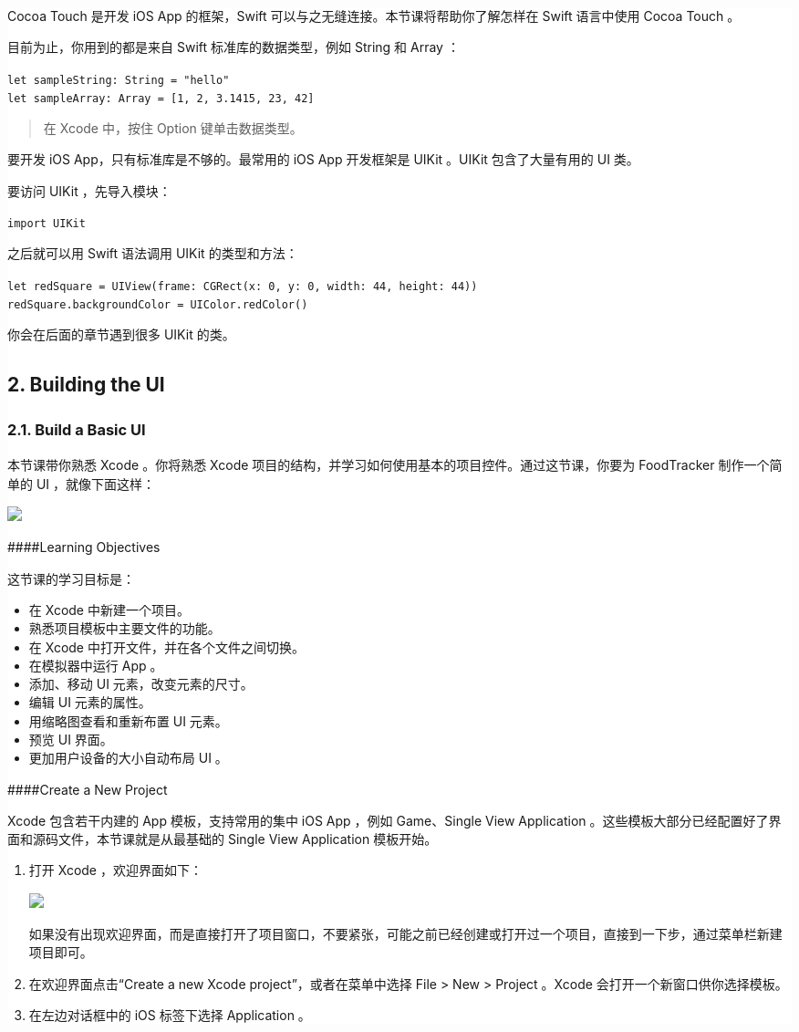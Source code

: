 Cocoa Touch 是开发 iOS App 的框架，Swift 可以与之无缝连接。本节课将帮助你了解怎样在 Swift 语言中使用 Cocoa Touch 。 

目前为止，你用到的都是来自 Swift 标准库的数据类型，例如 String 和 Array ：
    
    let sampleString: String = "hello"
    let sampleArray: Array = [1, 2, 3.1415, 23, 42]
    
>在 Xcode 中，按住 Option 键单击数据类型。

要开发 iOS App，只有标准库是不够的。最常用的 iOS App 开发框架是 UIKit 。UIKit 包含了大量有用的 UI 类。

要访问 UIKit ，先导入模块：

    import UIKit 

之后就可以用 Swift 语法调用 UIKit 的类型和方法：

    let redSquare = UIView(frame: CGRect(x: 0, y: 0, width: 44, height: 44))
    redSquare.backgroundColor = UIColor.redColor()

你会在后面的章节遇到很多 UIKit 的类。

## 2. Building the UI

### 2.1. Build a Basic UI

本节课带你熟悉 Xcode 。你将熟悉 Xcode 项目的结构，并学习如何使用基本的项目控件。通过这节课，你要为 FoodTracker 制作一个简单的 UI ，就像下面这样：

![](./pics_2.jpg)

####Learning Objectives

这节课的学习目标是：

* 在 Xcode 中新建一个项目。
* 熟悉项目模板中主要文件的功能。
* 在 Xcode 中打开文件，并在各个文件之间切换。
* 在模拟器中运行 App 。
* 添加、移动 UI 元素，改变元素的尺寸。
* 编辑 UI 元素的属性。
* 用缩略图查看和重新布置 UI 元素。
* 预览 UI 界面。
* 更加用户设备的大小自动布局 UI 。

####Create a New Project

Xcode 包含若干内建的 App 模板，支持常用的集中 iOS App ，例如 Game、Single View Application 。这些模板大部分已经配置好了界面和源码文件，本节课就是从最基础的 Single View Application 模板开始。

1. 打开 Xcode ，欢迎界面如下：

    ![](~/15-22-28.jpg)

    如果没有出现欢迎界面，而是直接打开了项目窗口，不要紧张，可能之前已经创建或打开过一个项目，直接到一下步，通过菜单栏新建项目即可。

2. 在欢迎界面点击“Create a new Xcode project”，或者在菜单中选择 File > New > Project 。Xcode 会打开一个新窗口供你选择模板。

3. 在左边对话框中的 iOS 标签下选择 Application 。
